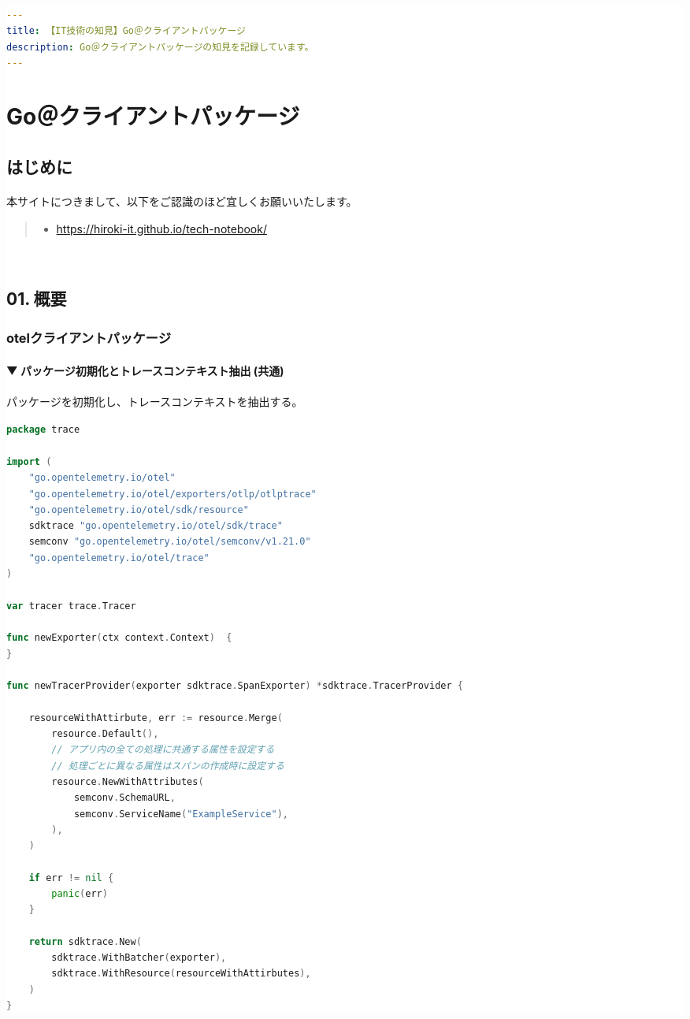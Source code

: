 ```yaml
---
title: 【IT技術の知見】Go＠クライアントパッケージ
description: Go＠クライアントパッケージの知見を記録しています。
---
```


# Go＠クライアントパッケージ

## はじめに

本サイトにつきまして、以下をご認識のほど宜しくお願いいたします。

> - https://hiroki-it.github.io/tech-notebook/

<br>

## 01. 概要

### otelクライアントパッケージ

#### ▼ パッケージ初期化とトレースコンテキスト抽出 (共通)

パッケージを初期化し、トレースコンテキストを抽出する。

```go
package trace

import (
	"go.opentelemetry.io/otel"
	"go.opentelemetry.io/otel/exporters/otlp/otlptrace"
	"go.opentelemetry.io/otel/sdk/resource"
	sdktrace "go.opentelemetry.io/otel/sdk/trace"
	semconv "go.opentelemetry.io/otel/semconv/v1.21.0"
	"go.opentelemetry.io/otel/trace"
)

var tracer trace.Tracer

func newExporter(ctx context.Context)  {
}

func newTracerProvider(exporter sdktrace.SpanExporter) *sdktrace.TracerProvider {

	resourceWithAttirbute, err := resource.Merge(
		resource.Default(),
		// アプリ内の全ての処理に共通する属性を設定する
		// 処理ごとに異なる属性はスパンの作成時に設定する
		resource.NewWithAttributes(
			semconv.SchemaURL,
			semconv.ServiceName("ExampleService"),
		),
	)

	if err != nil {
		panic(err)
	}

	return sdktrace.New(
		sdktrace.WithBatcher(exporter),
		sdktrace.WithResource(resourceWithAttirbutes),
	)
}
```